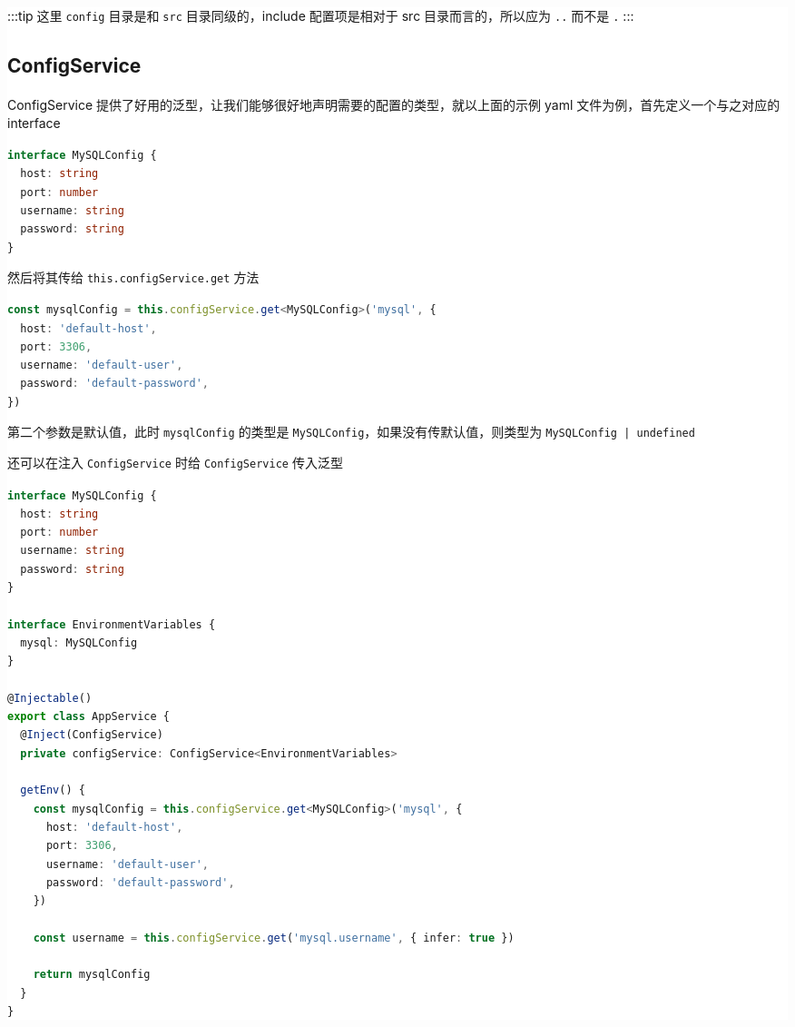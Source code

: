 :::tip
这里 `config` 目录是和 `src` 目录同级的，include 配置项是相对于 src 目录而言的，所以应为 `..` 而不是 `.`
:::

## ConfigService

ConfigService 提供了好用的泛型，让我们能够很好地声明需要的配置的类型，就以上面的示例 yaml 文件为例，首先定义一个与之对应的 interface

```TypeScript
interface MySQLConfig {
  host: string
  port: number
  username: string
  password: string
}
```

然后将其传给 `this.configService.get` 方法

```TypeScript
const mysqlConfig = this.configService.get<MySQLConfig>('mysql', {
  host: 'default-host',
  port: 3306,
  username: 'default-user',
  password: 'default-password',
})
```

第二个参数是默认值，此时 `mysqlConfig` 的类型是 `MySQLConfig`，如果没有传默认值，则类型为 `MySQLConfig | undefined`

还可以在注入 `ConfigService` 时给 `ConfigService` 传入泛型

```TypeScript
interface MySQLConfig {
  host: string
  port: number
  username: string
  password: string
}

interface EnvironmentVariables {
  mysql: MySQLConfig
}

@Injectable()
export class AppService {
  @Inject(ConfigService)
  private configService: ConfigService<EnvironmentVariables>

  getEnv() {
    const mysqlConfig = this.configService.get<MySQLConfig>('mysql', {
      host: 'default-host',
      port: 3306,
      username: 'default-user',
      password: 'default-password',
    })

    const username = this.configService.get('mysql.username', { infer: true })

    return mysqlConfig
  }
}
```
